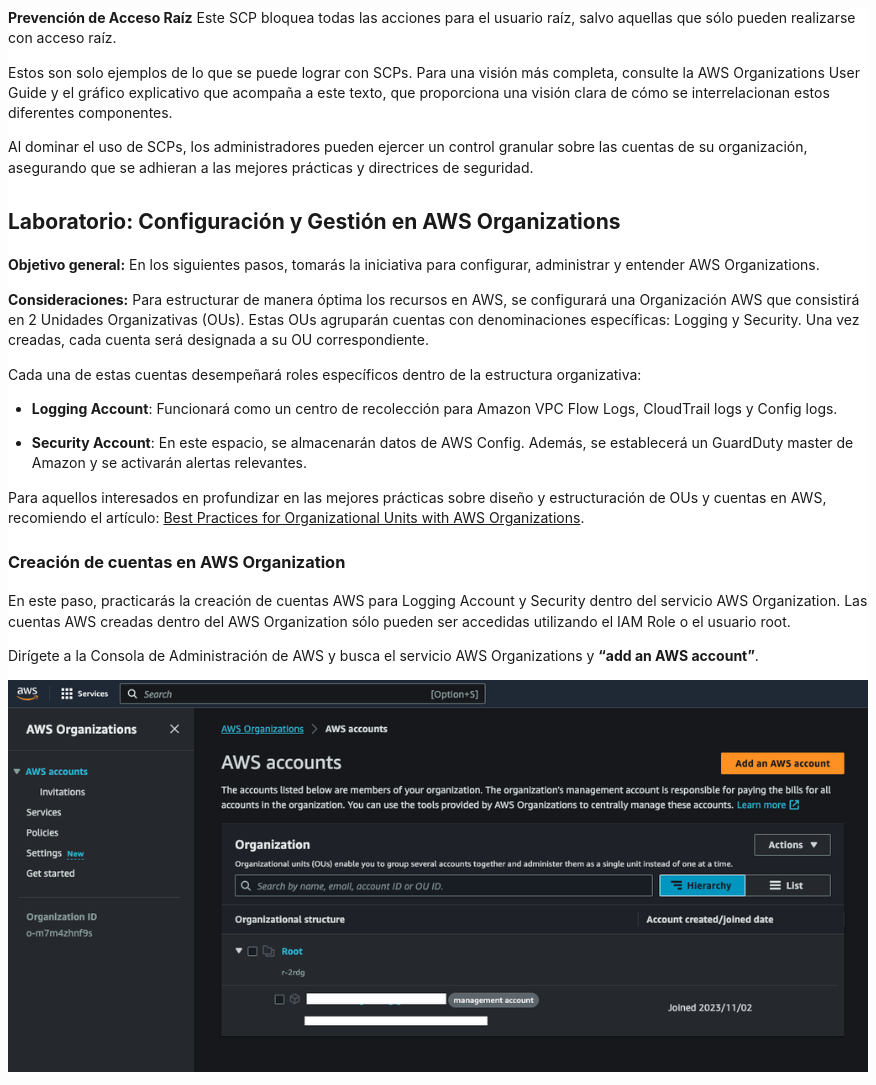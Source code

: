 **Prevención de Acceso Raíz**
Este SCP bloquea todas las acciones para el usuario raíz, salvo aquellas que sólo pueden realizarse con acceso raíz.

Estos son solo ejemplos de lo que se puede lograr con SCPs. Para una visión más completa, consulte la AWS Organizations User Guide y el gráfico explicativo que acompaña a este texto, que proporciona una visión clara de cómo se interrelacionan estos diferentes componentes.

Al dominar el uso de SCPs, los administradores pueden ejercer un control granular sobre las cuentas de su organización, asegurando que se adhieran a las mejores prácticas y directrices de seguridad.

## Laboratorio: Configuración y Gestión en AWS Organizations

**Objetivo general:**
En los siguientes pasos, tomarás la iniciativa para configurar, administrar y entender AWS Organizations.

**Consideraciones:**
Para estructurar de manera óptima los recursos en AWS, se configurará una Organización AWS que consistirá en 2 Unidades Organizativas (OUs). Estas OUs agruparán cuentas con denominaciones específicas: Logging y Security. Una vez creadas, cada cuenta será designada a su OU correspondiente.

Cada una de estas cuentas desempeñará roles específicos dentro de la estructura organizativa:

- **Logging Account**: Funcionará como un centro de recolección para Amazon VPC Flow Logs, CloudTrail logs y Config logs.

- **Security Account**: En este espacio, se almacenarán datos de AWS Config. Además, se establecerá un GuardDuty master de Amazon y se activarán alertas relevantes.

Para aquellos interesados en profundizar en las mejores prácticas sobre diseño y estructuración de OUs y cuentas en AWS, recomiendo el artículo: [Best Practices for Organizational Units with AWS Organizations](https://aws.amazon.com/es/blogs/mt/best-practices-for-organizational-units-with-aws-organizations/).

### Creación de cuentas en AWS Organization 
En este paso, practicarás la creación de cuentas AWS para Logging Account y Security dentro del servicio AWS Organization. Las cuentas AWS creadas dentro del AWS Organization sólo pueden ser accedidas utilizando el IAM Role o el usuario root.

Dirígete a la Consola de Administración de AWS y busca el servicio AWS Organizations y **“add an AWS account”**.

![Creacion de cuentas AWS organization-1](./img/imagen1.png)
